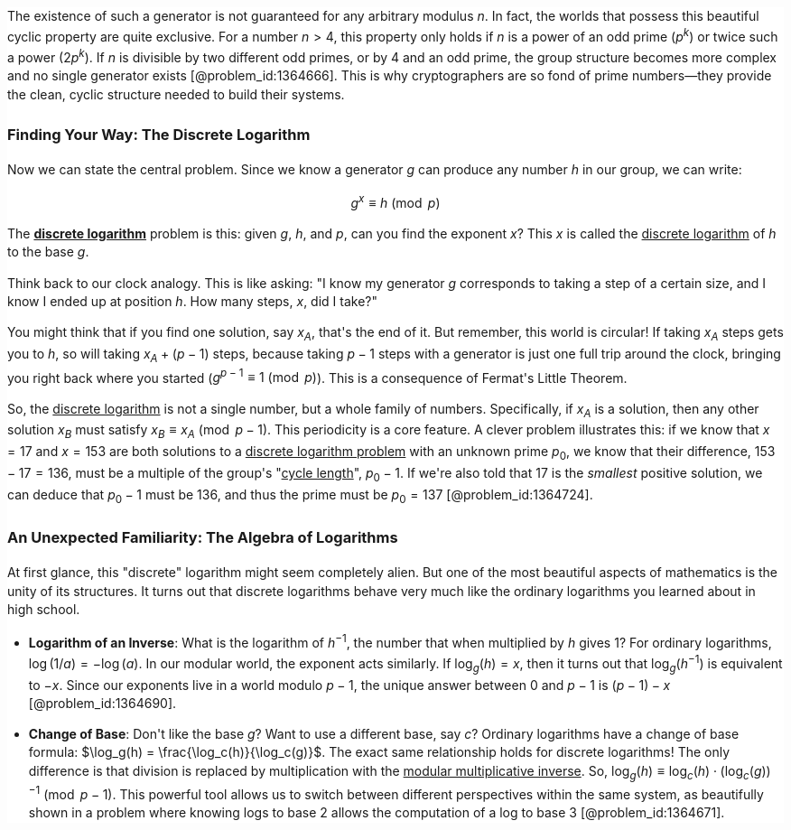 The existence of such a generator is not guaranteed for any arbitrary modulus $n$. In fact, the worlds that possess this beautiful cyclic property are quite exclusive. For a number $n>4$, this property only holds if $n$ is a power of an odd prime ($p^k$) or twice such a power ($2p^k$). If $n$ is divisible by two different odd primes, or by 4 and an odd prime, the group structure becomes more complex and no single generator exists [@problem_id:1364666]. This is why cryptographers are so fond of prime numbers—they provide the clean, cyclic structure needed to build their systems.

### Finding Your Way: The Discrete Logarithm

Now we can state the central problem. Since we know a generator $g$ can produce any number $h$ in our group, we can write:

$$g^x \equiv h \pmod{p}$$

The **[discrete logarithm](@article_id:265702)** problem is this: given $g$, $h$, and $p$, can you find the exponent $x$? This $x$ is called the [discrete logarithm](@article_id:265702) of $h$ to the base $g$.

Think back to our clock analogy. This is like asking: "I know my generator $g$ corresponds to taking a step of a certain size, and I know I ended up at position $h$. How many steps, $x$, did I take?"

You might think that if you find one solution, say $x_A$, that's the end of it. But remember, this world is circular! If taking $x_A$ steps gets you to $h$, so will taking $x_A + (p-1)$ steps, because taking $p-1$ steps with a generator is just one full trip around the clock, bringing you right back where you started ($g^{p-1} \equiv 1 \pmod p$). This is a consequence of Fermat's Little Theorem.

So, the [discrete logarithm](@article_id:265702) is not a single number, but a whole family of numbers. Specifically, if $x_A$ is a solution, then any other solution $x_B$ must satisfy $x_B \equiv x_A \pmod{p-1}$. This periodicity is a core feature. A clever problem illustrates this: if we know that $x=17$ and $x=153$ are both solutions to a [discrete logarithm problem](@article_id:144044) with an unknown prime $p_0$, we know that their difference, $153 - 17 = 136$, must be a multiple of the group's "[cycle length](@article_id:272389)", $p_0-1$. If we're also told that 17 is the *smallest* positive solution, we can deduce that $p_0-1$ must be 136, and thus the prime must be $p_0=137$ [@problem_id:1364724].

### An Unexpected Familiarity: The Algebra of Logarithms

At first glance, this "discrete" logarithm might seem completely alien. But one of the most beautiful aspects of mathematics is the unity of its structures. It turns out that discrete logarithms behave very much like the ordinary logarithms you learned about in high school.

*   **Logarithm of an Inverse**: What is the logarithm of $h^{-1}$, the number that when multiplied by $h$ gives 1? For ordinary logarithms, $\log(1/a) = -\log(a)$. In our modular world, the exponent acts similarly. If $\log_g(h) = x$, then it turns out that $\log_g(h^{-1})$ is equivalent to $-x$. Since our exponents live in a world modulo $p-1$, the unique answer between $0$ and $p-1$ is $(p-1)-x$ [@problem_id:1364690].

*   **Change of Base**: Don't like the base $g$? Want to use a different base, say $c$? Ordinary logarithms have a change of base formula: $\log_g(h) = \frac{\log_c(h)}{\log_c(g)}$. The exact same relationship holds for discrete logarithms! The only difference is that division is replaced by multiplication with the [modular multiplicative inverse](@article_id:156079). So, $\log_g(h) \equiv \log_c(h) \cdot (\log_c(g))^{-1} \pmod{p-1}$. This powerful tool allows us to switch between different perspectives within the same system, as beautifully shown in a problem where knowing logs to base 2 allows the computation of a log to base 3 [@problem_id:1364671].
